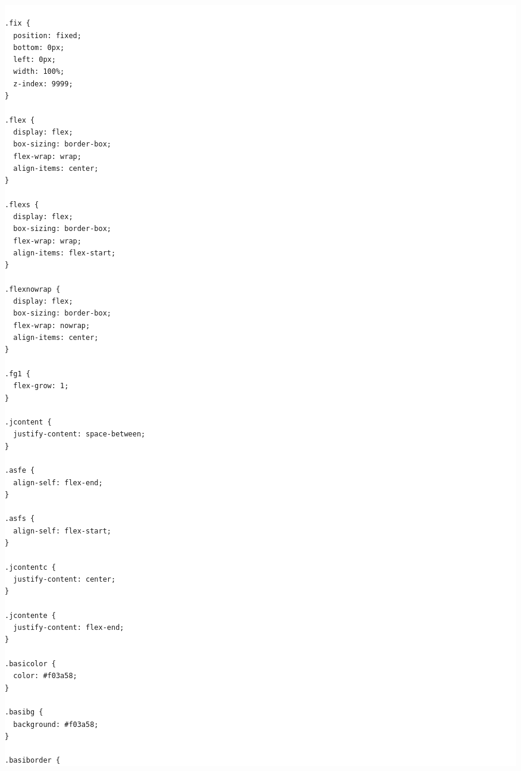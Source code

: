 ```

.fix {
  position: fixed;
  bottom: 0px;
  left: 0px;
  width: 100%;
  z-index: 9999;
}

.flex {
  display: flex;
  box-sizing: border-box;
  flex-wrap: wrap;
  align-items: center;
}

.flexs {
  display: flex;
  box-sizing: border-box;
  flex-wrap: wrap;
  align-items: flex-start;
}

.flexnowrap {
  display: flex;
  box-sizing: border-box;
  flex-wrap: nowrap;
  align-items: center;
}

.fg1 {
  flex-grow: 1;
}

.jcontent {
  justify-content: space-between;
}

.asfe {
  align-self: flex-end;
}

.asfs {
  align-self: flex-start;
}

.jcontentc {
  justify-content: center;
}

.jcontente {
  justify-content: flex-end;
}

.basicolor {
  color: #f03a58;
}

.basibg {
  background: #f03a58;
}

.basiborder {
```